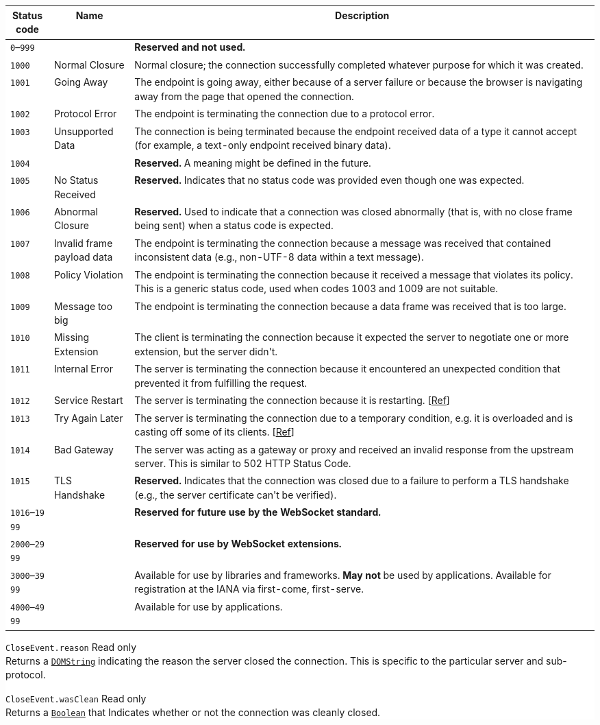 <table><thead><tr class="header"><th>Status code</th><th>Name</th><th>Description</th></tr></thead><tbody><tr class="odd"><td><code>0</code>–<code>999</code></td><td></td><td><strong>Reserved and not used.</strong></td></tr><tr class="even"><td><code>1000</code></td><td>Normal Closure</td><td>Normal closure; the connection successfully completed whatever purpose for which it was created.</td></tr><tr class="odd"><td><code>1001</code></td><td>Going Away</td><td>The endpoint is going away, either because of a server failure or because the browser is navigating away from the page that opened the connection.</td></tr><tr class="even"><td><code>1002</code></td><td>Protocol Error</td><td>The endpoint is terminating the connection due to a protocol error.</td></tr><tr class="odd"><td><code>1003</code></td><td>Unsupported Data</td><td>The connection is being terminated because the endpoint received data of a type it cannot accept (for example, a text-only endpoint received binary data).</td></tr><tr class="even"><td><code>1004</code></td><td></td><td><strong>Reserved.</strong> A meaning might be defined in the future.</td></tr><tr class="odd"><td><code>1005</code></td><td>No Status Received</td><td><strong>Reserved.</strong> Indicates that no status code was provided even though one was expected.</td></tr><tr class="even"><td><code>1006</code></td><td>Abnormal Closure</td><td><strong>Reserved.</strong> Used to indicate that a connection was closed abnormally (that is, with no close frame being sent) when a status code is expected.</td></tr><tr class="odd"><td><code>1007</code></td><td>Invalid frame payload data</td><td>The endpoint is terminating the connection because a message was received that contained inconsistent data (e.g., non-UTF-8 data within a text message).</td></tr><tr class="even"><td><code>1008</code></td><td>Policy Violation</td><td>The endpoint is terminating the connection because it received a message that violates its policy. This is a generic status code, used when codes 1003 and 1009 are not suitable.</td></tr><tr class="odd"><td><code>1009</code></td><td>Message too big</td><td>The endpoint is terminating the connection because a data frame was received that is too large.</td></tr><tr class="even"><td><code>1010</code></td><td>Missing Extension</td><td>The client is terminating the connection because it expected the server to negotiate one or more extension, but the server didn't.</td></tr><tr class="odd"><td><code>1011</code></td><td>Internal Error</td><td>The server is terminating the connection because it encountered an unexpected condition that prevented it from fulfilling the request.</td></tr><tr class="even"><td><code>1012</code></td><td>Service Restart</td><td>The server is terminating the connection because it is restarting. [<a href="https://www.ietf.org/mail-archive/web/hybi/current/msg09670.html">Ref</a>]</td></tr><tr class="odd"><td><code>1013</code></td><td>Try Again Later</td><td>The server is terminating the connection due to a temporary condition, e.g. it is overloaded and is casting off some of its clients. [<a href="https://www.ietf.org/mail-archive/web/hybi/current/msg09670.html">Ref</a>]</td></tr><tr class="even"><td><code>1014</code></td><td>Bad Gateway</td><td>The server was acting as a gateway or proxy and received an invalid response from the upstream server. This is similar to 502 HTTP Status Code.</td></tr><tr class="odd"><td><code>1015</code></td><td>TLS Handshake</td><td><strong>Reserved.</strong> Indicates that the connection was closed due to a failure to perform a TLS handshake (e.g., the server certificate can't be verified).</td></tr><tr class="even"><td><code>1016</code>–<code>1999</code></td><td></td><td><strong>Reserved for future use by the WebSocket standard.</strong></td></tr><tr class="odd"><td><code>2000</code>–<code>2999</code></td><td></td><td><strong>Reserved for use by WebSocket extensions.</strong></td></tr><tr class="even"><td><code>3000</code>–<code>3999</code></td><td></td><td>Available for use by libraries and frameworks. <strong>May not</strong> be used by applications. Available for registration at the IANA via first-come, first-serve.</td></tr><tr class="odd"><td><code>4000</code>–<code>4999</code></td><td></td><td>Available for use by applications.</td></tr></tbody></table>

<span class="page-not-created">`CloseEvent.reason`</span> <span class="badge inline readonly">Read only </span>  
Returns a [`DOMString`](domstring) indicating the reason the server closed the connection. This is specific to the particular server and sub-protocol.

<span class="page-not-created">`CloseEvent.wasClean`</span> <span class="badge inline readonly">Read only </span>  
Returns a [`Boolean`](https://developer.mozilla.org/en-US/docs/Web/JavaScript/Reference/Global_Objects/Boolean) that Indicates whether or not the connection was cleanly closed.

